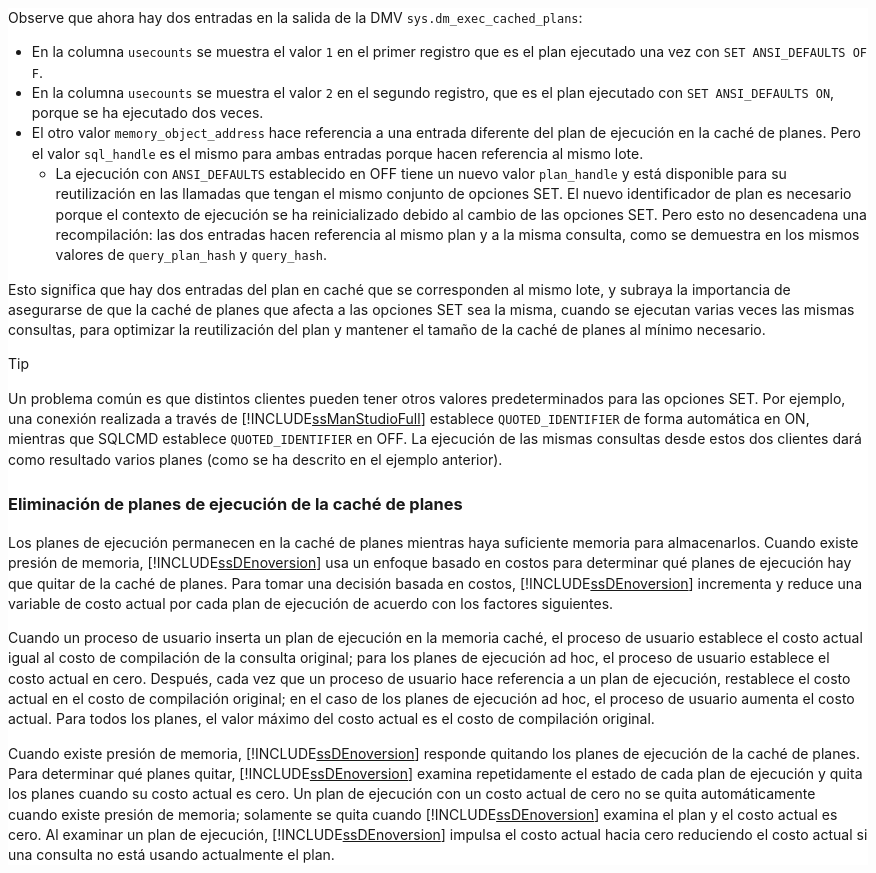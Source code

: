 Observe que ahora hay dos entradas en la salida de la DMV `sys.dm_exec_cached_plans`:
-  En la columna `usecounts` se muestra el valor `1` en el primer registro que es el plan ejecutado una vez con `SET ANSI_DEFAULTS OFF`.
-  En la columna `usecounts` se muestra el valor `2` en el segundo registro, que es el plan ejecutado con `SET ANSI_DEFAULTS ON`, porque se ha ejecutado dos veces.    
-  El otro valor `memory_object_address` hace referencia a una entrada diferente del plan de ejecución en la caché de planes. Pero el valor `sql_handle` es el mismo para ambas entradas porque hacen referencia al mismo lote. 
   -  La ejecución con `ANSI_DEFAULTS` establecido en OFF tiene un nuevo valor `plan_handle` y está disponible para su reutilización en las llamadas que tengan el mismo conjunto de opciones SET. El nuevo identificador de plan es necesario porque el contexto de ejecución se ha reinicializado debido al cambio de las opciones SET. Pero esto no desencadena una recompilación: las dos entradas hacen referencia al mismo plan y a la misma consulta, como se demuestra en los mismos valores de `query_plan_hash` y `query_hash`.

Esto significa que hay dos entradas del plan en caché que se corresponden al mismo lote, y subraya la importancia de asegurarse de que la caché de planes que afecta a las opciones SET sea la misma, cuando se ejecutan varias veces las mismas consultas, para optimizar la reutilización del plan y mantener el tamaño de la caché de planes al mínimo necesario. 

> [!TIP]
> Un problema común es que distintos clientes pueden tener otros valores predeterminados para las opciones SET. Por ejemplo, una conexión realizada a través de [!INCLUDE[ssManStudioFull](../includes/ssmanstudiofull-md.md)] establece `QUOTED_IDENTIFIER` de forma automática en ON, mientras que SQLCMD establece `QUOTED_IDENTIFIER` en OFF. La ejecución de las mismas consultas desde estos dos clientes dará como resultado varios planes (como se ha descrito en el ejemplo anterior).

### <a name="removing-execution-plans-from-the-plan-cache"></a>Eliminación de planes de ejecución de la caché de planes
Los planes de ejecución permanecen en la caché de planes mientras haya suficiente memoria para almacenarlos. Cuando existe presión de memoria, [!INCLUDE[ssDEnoversion](../includes/ssdenoversion-md.md)] usa un enfoque basado en costos para determinar qué planes de ejecución hay que quitar de la caché de planes. Para tomar una decisión basada en costos, [!INCLUDE[ssDEnoversion](../includes/ssdenoversion-md.md)] incrementa y reduce una variable de costo actual por cada plan de ejecución de acuerdo con los factores siguientes.

Cuando un proceso de usuario inserta un plan de ejecución en la memoria caché, el proceso de usuario establece el costo actual igual al costo de compilación de la consulta original; para los planes de ejecución ad hoc, el proceso de usuario establece el costo actual en cero. Después, cada vez que un proceso de usuario hace referencia a un plan de ejecución, restablece el costo actual en el costo de compilación original; en el caso de los planes de ejecución ad hoc, el proceso de usuario aumenta el costo actual. Para todos los planes, el valor máximo del costo actual es el costo de compilación original.

Cuando existe presión de memoria, [!INCLUDE[ssDEnoversion](../includes/ssdenoversion-md.md)] responde quitando los planes de ejecución de la caché de planes. Para determinar qué planes quitar, [!INCLUDE[ssDEnoversion](../includes/ssdenoversion-md.md)] examina repetidamente el estado de cada plan de ejecución y quita los planes cuando su costo actual es cero. Un plan de ejecución con un costo actual de cero no se quita automáticamente cuando existe presión de memoria; solamente se quita cuando [!INCLUDE[ssDEnoversion](../includes/ssdenoversion-md.md)] examina el plan y el costo actual es cero. Al examinar un plan de ejecución, [!INCLUDE[ssDEnoversion](../includes/ssdenoversion-md.md)] impulsa el costo actual hacia cero reduciendo el costo actual si una consulta no está usando actualmente el plan.
